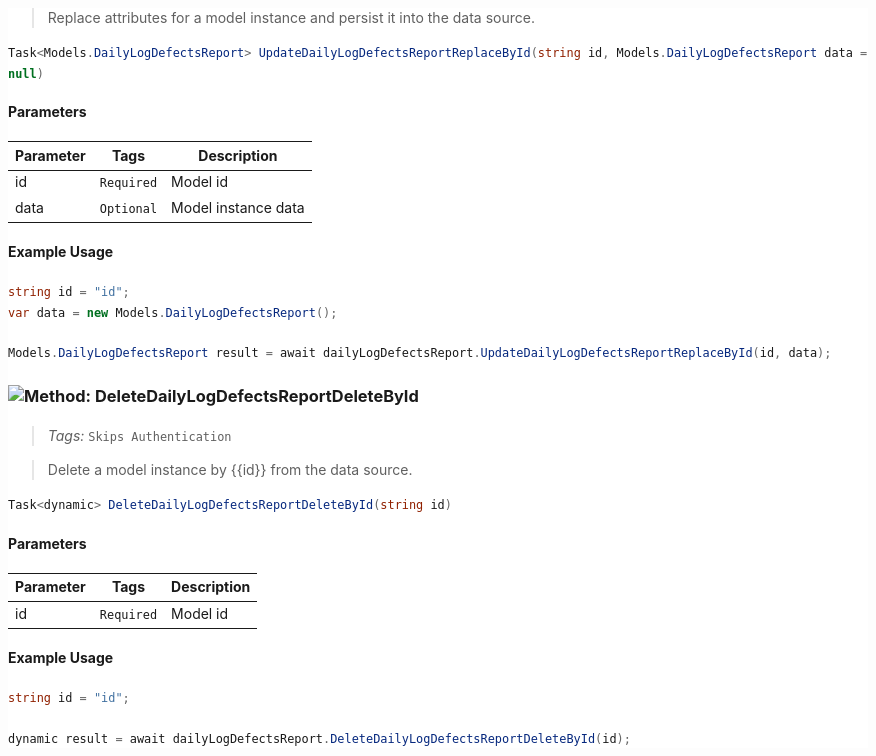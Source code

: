 > Replace attributes for a model instance and persist it into the data source.


```csharp
Task<Models.DailyLogDefectsReport> UpdateDailyLogDefectsReportReplaceById(string id, Models.DailyLogDefectsReport data = null)
```

#### Parameters

| Parameter | Tags | Description |
|-----------|------|-------------|
| id |  ``` Required ```  | Model id |
| data |  ``` Optional ```  | Model instance data |


#### Example Usage

```csharp
string id = "id";
var data = new Models.DailyLogDefectsReport();

Models.DailyLogDefectsReport result = await dailyLogDefectsReport.UpdateDailyLogDefectsReportReplaceById(id, data);

```


### <a name="delete_daily_log_defects_report_delete_by_id"></a>![Method: ](https://apidocs.io/img/method.png "LoopBackApplication.Standard.Controllers.DailyLogDefectsReportController.DeleteDailyLogDefectsReportDeleteById") DeleteDailyLogDefectsReportDeleteById

> *Tags:*  ``` Skips Authentication ``` 

> Delete a model instance by {{id}} from the data source.


```csharp
Task<dynamic> DeleteDailyLogDefectsReportDeleteById(string id)
```

#### Parameters

| Parameter | Tags | Description |
|-----------|------|-------------|
| id |  ``` Required ```  | Model id |


#### Example Usage

```csharp
string id = "id";

dynamic result = await dailyLogDefectsReport.DeleteDailyLogDefectsReportDeleteById(id);

```
